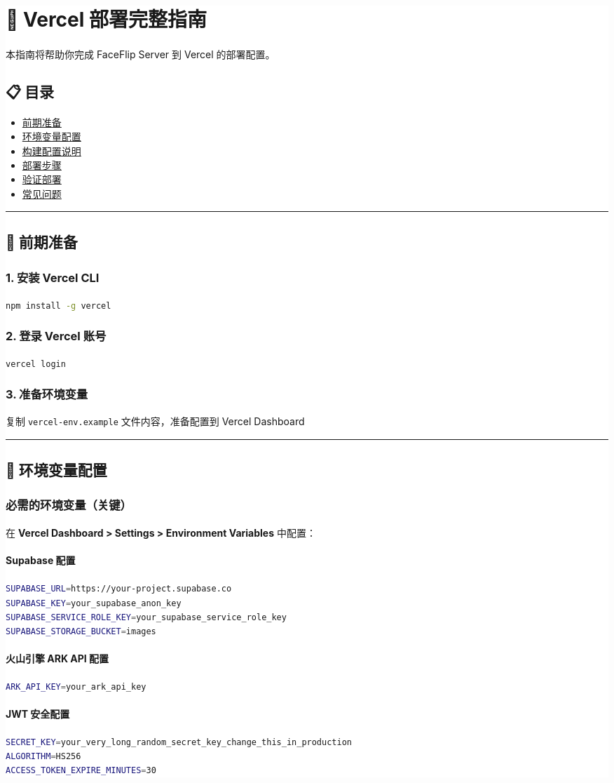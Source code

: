 # 🚀 Vercel 部署完整指南

本指南将帮助你完成 FaceFlip Server 到 Vercel 的部署配置。

## 📋 目录
- [前期准备](#前期准备)
- [环境变量配置](#环境变量配置)
- [构建配置说明](#构建配置说明)
- [部署步骤](#部署步骤)
- [验证部署](#验证部署)
- [常见问题](#常见问题)

---

## 🎯 前期准备

### 1. 安装 Vercel CLI
```bash
npm install -g vercel
```

### 2. 登录 Vercel 账号
```bash
vercel login
```

### 3. 准备环境变量
复制 `vercel-env.example` 文件内容，准备配置到 Vercel Dashboard

---

## 🔐 环境变量配置

### 必需的环境变量（关键）
在 **Vercel Dashboard > Settings > Environment Variables** 中配置：

#### Supabase 配置
```bash
SUPABASE_URL=https://your-project.supabase.co
SUPABASE_KEY=your_supabase_anon_key
SUPABASE_SERVICE_ROLE_KEY=your_supabase_service_role_key
SUPABASE_STORAGE_BUCKET=images
```

#### 火山引擎 ARK API 配置
```bash
ARK_API_KEY=your_ark_api_key
```

#### JWT 安全配置
```bash
SECRET_KEY=your_very_long_random_secret_key_change_this_in_production
ALGORITHM=HS256
ACCESS_TOKEN_EXPIRE_MINUTES=30
```
